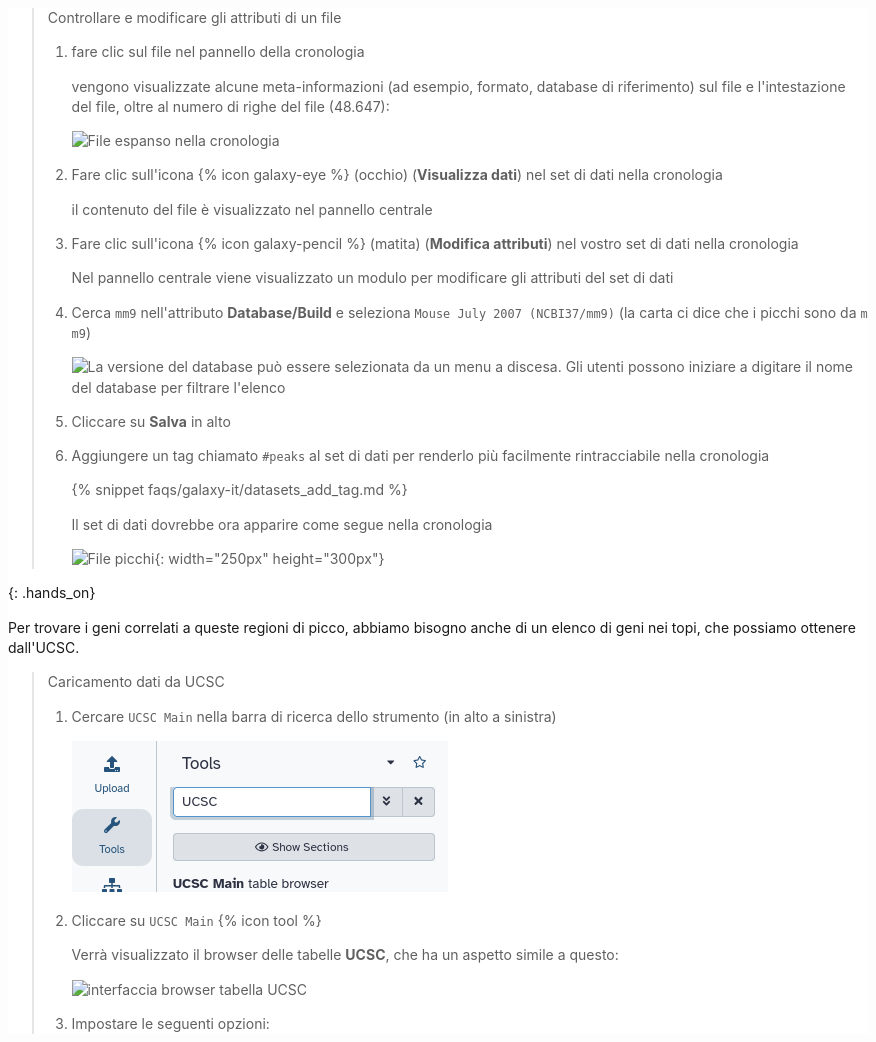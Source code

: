 
> <hands-on-title>Controllare e modificare gli attributi di un file</hands-on-title>
> 
> 1. fare clic sul file nel pannello della cronologia
> 
>    vengono visualizzate alcune meta-informazioni (ad esempio, formato, database di
>    riferimento) sul file e l'intestazione del file, oltre al numero di righe del file
>    (48.647):
> 
>    ![File espanso nella cronologia](../../images/input_expanded_file.png)
> 
> 2. Fare clic sull'icona {% icon galaxy-eye %} (occhio) (**Visualizza dati**) nel set
>    di dati nella cronologia
> 
>    il contenuto del file è visualizzato nel pannello centrale
> 
> 3. Fare clic sull'icona {% icon galaxy-pencil %} (matita) (**Modifica attributi**)
>    nel vostro set di dati nella cronologia
> 
>    Nel pannello centrale viene visualizzato un modulo per modificare gli attributi del
>    set di dati
> 
> 4. Cerca `mm9` nell'attributo **Database/Build** e seleziona `Mouse July 2007
>    (NCBI37/mm9)` (la carta ci dice che i picchi sono da `mm9`)
> 
>    ![La versione del database può essere selezionata da un menu a discesa. Gli utenti possono iniziare a digitare il nome del database per filtrare l'elenco](../../images/Search-for-mm9.PNG)
> 
> 5. Cliccare su **Salva** in alto
> 6. Aggiungere un tag chiamato `#peaks` al set di dati per renderlo più facilmente
>    rintracciabile nella cronologia
> 
>    {% snippet faqs/galaxy-it/datasets_add_tag.md %}
> 
>    Il set di dati dovrebbe ora apparire come segue nella cronologia
> 
>    ![File picchi](../../images/input_tagged_file.png){: width="250px" height="300px"}
> 
{: .hands_on}

Per trovare i geni correlati a queste regioni di picco, abbiamo bisogno anche di un
elenco di geni nei topi, che possiamo ottenere dall'UCSC.

> <hands-on-title>Caricamento dati da UCSC</hands-on-title>
> 
> 1. Cercare `UCSC Main` nella barra di ricerca dello strumento (in alto a sinistra)
> 
>    ![strumento principale UCSC nella sezione strumenti](../../images/101_01.png)
> 
> 2. Cliccare su `UCSC Main` {% icon tool %}
> 
>    Verrà visualizzato il browser delle tabelle **UCSC**, che ha un aspetto simile a
>    questo:
> 
>    ![interfaccia browser tabella UCSC](../../images/intro_02.png)
> 
> 3. Impostare le seguenti opzioni: